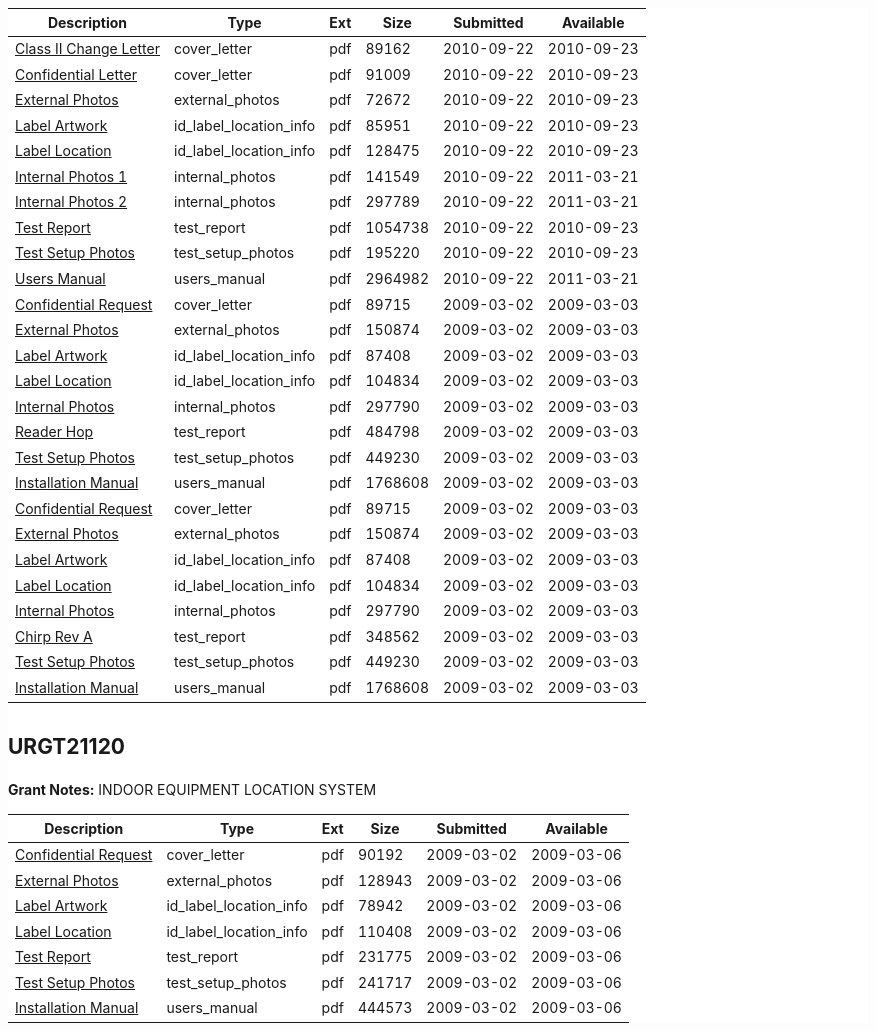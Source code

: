 | Description | Type | Ext | Size | Submitted | Available |
| ----------- | ---- | --- | ---- | --------- | --------- |
| [Class II Change Letter](URGR221012/7cb45623da8bf994be07c6243560d4a2/1348002.pdf) | cover_letter | pdf | 89162 | 2010-09-22 | 2010-09-23 |
| [Confidential Letter](URGR221012/7cb45623da8bf994be07c6243560d4a2/1348003.pdf) | cover_letter | pdf | 91009 | 2010-09-22 | 2010-09-23 |
| [External Photos](URGR221012/7cb45623da8bf994be07c6243560d4a2/1348001.pdf) | external_photos | pdf | 72672 | 2010-09-22 | 2010-09-23 |
| [Label Artwork](URGR221012/7cb45623da8bf994be07c6243560d4a2/1348004.pdf) | id_label_location_info | pdf | 85951 | 2010-09-22 | 2010-09-23 |
| [Label Location](URGR221012/7cb45623da8bf994be07c6243560d4a2/1348005.pdf) | id_label_location_info | pdf | 128475 | 2010-09-22 | 2010-09-23 |
| [Internal Photos 1](URGR221012/7cb45623da8bf994be07c6243560d4a2/1347997.pdf) | internal_photos | pdf | 141549 | 2010-09-22 | 2011-03-21 |
| [Internal Photos 2](URGR221012/7cb45623da8bf994be07c6243560d4a2/1347998.pdf) | internal_photos | pdf | 297789 | 2010-09-22 | 2011-03-21 |
| [Test Report](URGR221012/7cb45623da8bf994be07c6243560d4a2/1347999.pdf) | test_report | pdf | 1054738 | 2010-09-22 | 2010-09-23 |
| [Test Setup Photos](URGR221012/7cb45623da8bf994be07c6243560d4a2/1348000.pdf) | test_setup_photos | pdf | 195220 | 2010-09-22 | 2010-09-23 |
| [Users Manual](URGR221012/7cb45623da8bf994be07c6243560d4a2/1347996.pdf) | users_manual | pdf | 2964982 | 2010-09-22 | 2011-03-21 |
| [Confidential Request](URGR221012/b5db2961341e0186a3a36c7d9b31b5b0/1074691.pdf) | cover_letter | pdf | 89715 | 2009-03-02 | 2009-03-03 |
| [External Photos](URGR221012/b5db2961341e0186a3a36c7d9b31b5b0/1074692.pdf) | external_photos | pdf | 150874 | 2009-03-02 | 2009-03-03 |
| [Label Artwork](URGR221012/b5db2961341e0186a3a36c7d9b31b5b0/1074693.pdf) | id_label_location_info | pdf | 87408 | 2009-03-02 | 2009-03-03 |
| [Label Location](URGR221012/b5db2961341e0186a3a36c7d9b31b5b0/1074694.pdf) | id_label_location_info | pdf | 104834 | 2009-03-02 | 2009-03-03 |
| [Internal Photos](URGR221012/b5db2961341e0186a3a36c7d9b31b5b0/1074697.pdf) | internal_photos | pdf | 297790 | 2009-03-02 | 2009-03-03 |
| [Reader Hop](URGR221012/b5db2961341e0186a3a36c7d9b31b5b0/1074704.pdf) | test_report | pdf | 484798 | 2009-03-02 | 2009-03-03 |
| [Test Setup Photos](URGR221012/b5db2961341e0186a3a36c7d9b31b5b0/1074695.pdf) | test_setup_photos | pdf | 449230 | 2009-03-02 | 2009-03-03 |
| [Installation Manual](URGR221012/b5db2961341e0186a3a36c7d9b31b5b0/1074696.pdf) | users_manual | pdf | 1768608 | 2009-03-02 | 2009-03-03 |
| [Confidential Request](URGR221012/c10c0775ededaf7f145296425133be05/1074691.pdf) | cover_letter | pdf | 89715 | 2009-03-02 | 2009-03-03 |
| [External Photos](URGR221012/c10c0775ededaf7f145296425133be05/1074692.pdf) | external_photos | pdf | 150874 | 2009-03-02 | 2009-03-03 |
| [Label Artwork](URGR221012/c10c0775ededaf7f145296425133be05/1074693.pdf) | id_label_location_info | pdf | 87408 | 2009-03-02 | 2009-03-03 |
| [Label Location](URGR221012/c10c0775ededaf7f145296425133be05/1074694.pdf) | id_label_location_info | pdf | 104834 | 2009-03-02 | 2009-03-03 |
| [Internal Photos](URGR221012/c10c0775ededaf7f145296425133be05/1074697.pdf) | internal_photos | pdf | 297790 | 2009-03-02 | 2009-03-03 |
| [Chirp Rev A](URGR221012/c10c0775ededaf7f145296425133be05/1074690.pdf) | test_report | pdf | 348562 | 2009-03-02 | 2009-03-03 |
| [Test Setup Photos](URGR221012/c10c0775ededaf7f145296425133be05/1074695.pdf) | test_setup_photos | pdf | 449230 | 2009-03-02 | 2009-03-03 |
| [Installation Manual](URGR221012/c10c0775ededaf7f145296425133be05/1074696.pdf) | users_manual | pdf | 1768608 | 2009-03-02 | 2009-03-03 |
## URGT21120
**Grant Notes:** INDOOR EQUIPMENT LOCATION SYSTEM

| Description | Type | Ext | Size | Submitted | Available |
| ----------- | ---- | --- | ---- | --------- | --------- |
| [Confidential Request](URGT21120/9534393f89a6ae3a1ed74cb1fd2dbc97/1074790.pdf) | cover_letter | pdf | 90192 | 2009-03-02 | 2009-03-06 |
| [External Photos](URGT21120/9534393f89a6ae3a1ed74cb1fd2dbc97/1074791.pdf) | external_photos | pdf | 128943 | 2009-03-02 | 2009-03-06 |
| [Label Artwork](URGT21120/9534393f89a6ae3a1ed74cb1fd2dbc97/1074792.pdf) | id_label_location_info | pdf | 78942 | 2009-03-02 | 2009-03-06 |
| [Label Location](URGT21120/9534393f89a6ae3a1ed74cb1fd2dbc97/1074793.pdf) | id_label_location_info | pdf | 110408 | 2009-03-02 | 2009-03-06 |
| [Test Report](URGT21120/9534393f89a6ae3a1ed74cb1fd2dbc97/1074794.pdf) | test_report | pdf | 231775 | 2009-03-02 | 2009-03-06 |
| [Test Setup Photos](URGT21120/9534393f89a6ae3a1ed74cb1fd2dbc97/1074795.pdf) | test_setup_photos | pdf | 241717 | 2009-03-02 | 2009-03-06 |
| [Installation Manual](URGT21120/9534393f89a6ae3a1ed74cb1fd2dbc97/1074796.pdf) | users_manual | pdf | 444573 | 2009-03-02 | 2009-03-06 |
